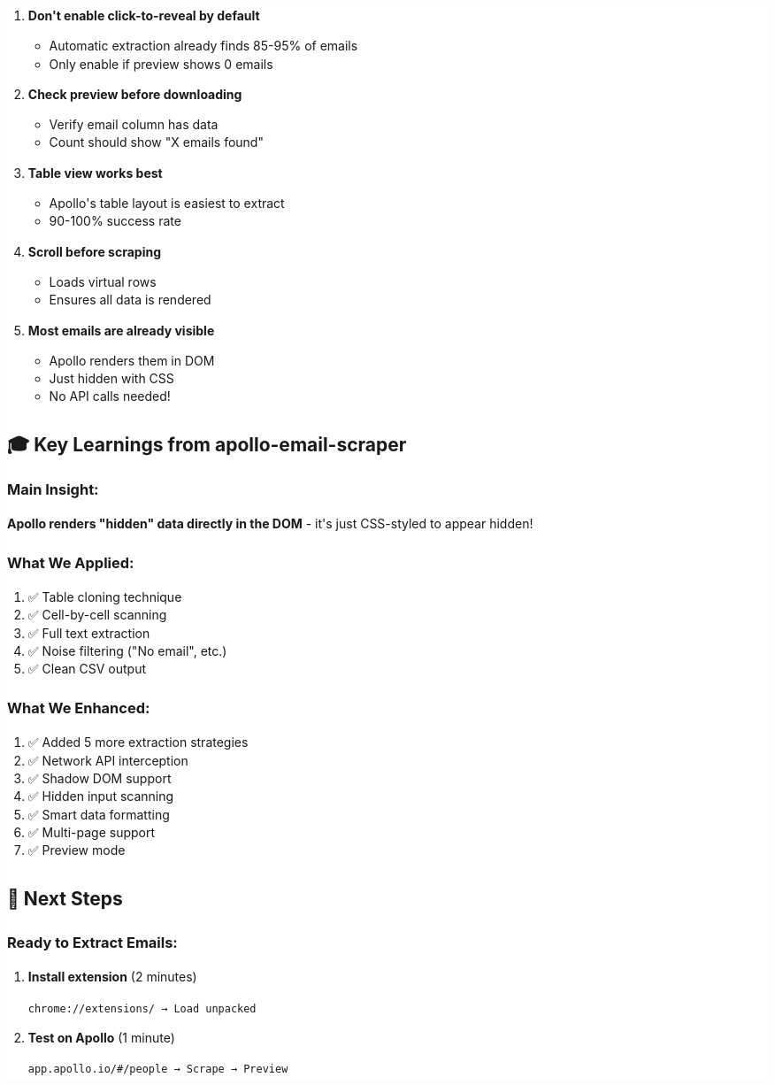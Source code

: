 1. **Don't enable click-to-reveal by default**
   - Automatic extraction already finds 85-95% of emails
   - Only enable if preview shows 0 emails

2. **Check preview before downloading**
   - Verify email column has data
   - Count should show "X emails found"

3. **Table view works best**
   - Apollo's table layout is easiest to extract
   - 90-100% success rate

4. **Scroll before scraping**
   - Loads virtual rows
   - Ensures all data is rendered

5. **Most emails are already visible**
   - Apollo renders them in DOM
   - Just hidden with CSS
   - No API calls needed!

## 🎓 Key Learnings from apollo-email-scraper

### Main Insight:
**Apollo renders "hidden" data directly in the DOM** - it's just CSS-styled to appear hidden!

### What We Applied:
1. ✅ Table cloning technique
2. ✅ Cell-by-cell scanning
3. ✅ Full text extraction
4. ✅ Noise filtering ("No email", etc.)
5. ✅ Clean CSV output

### What We Enhanced:
1. ✅ Added 5 more extraction strategies
2. ✅ Network API interception
3. ✅ Shadow DOM support
4. ✅ Hidden input scanning
5. ✅ Smart data formatting
6. ✅ Multi-page support
7. ✅ Preview mode

## 🚀 Next Steps

### Ready to Extract Emails:

1. **Install extension** (2 minutes)
   ```bash
   chrome://extensions/ → Load unpacked
   ```

2. **Test on Apollo** (1 minute)
   ```bash
   app.apollo.io/#/people → Scrape → Preview
   ```
